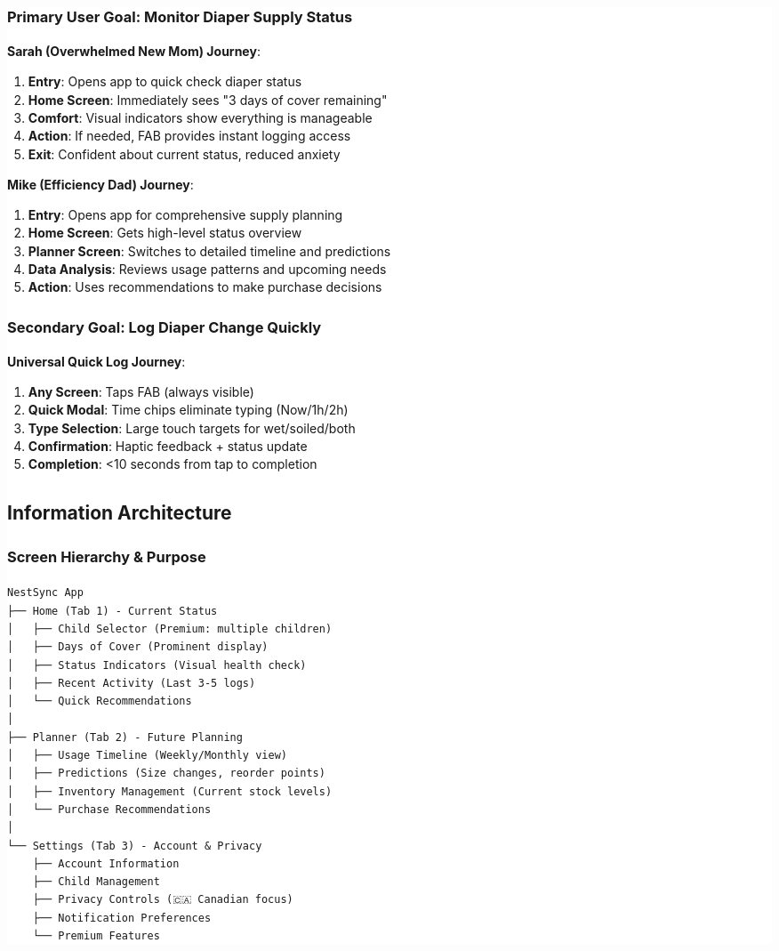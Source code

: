 ### Primary User Goal: Monitor Diaper Supply Status

**Sarah (Overwhelmed New Mom) Journey**:
1. **Entry**: Opens app to quick check diaper status
2. **Home Screen**: Immediately sees "3 days of cover remaining"
3. **Comfort**: Visual indicators show everything is manageable
4. **Action**: If needed, FAB provides instant logging access
5. **Exit**: Confident about current status, reduced anxiety

**Mike (Efficiency Dad) Journey**:
1. **Entry**: Opens app for comprehensive supply planning
2. **Home Screen**: Gets high-level status overview
3. **Planner Screen**: Switches to detailed timeline and predictions
4. **Data Analysis**: Reviews usage patterns and upcoming needs
5. **Action**: Uses recommendations to make purchase decisions

### Secondary Goal: Log Diaper Change Quickly

**Universal Quick Log Journey**:
1. **Any Screen**: Taps FAB (always visible)
2. **Quick Modal**: Time chips eliminate typing (Now/1h/2h)
3. **Type Selection**: Large touch targets for wet/soiled/both
4. **Confirmation**: Haptic feedback + status update
5. **Completion**: <10 seconds from tap to completion

## Information Architecture

### Screen Hierarchy & Purpose

```
NestSync App
├── Home (Tab 1) - Current Status
│   ├── Child Selector (Premium: multiple children)
│   ├── Days of Cover (Prominent display)
│   ├── Status Indicators (Visual health check)
│   ├── Recent Activity (Last 3-5 logs)
│   └── Quick Recommendations
│
├── Planner (Tab 2) - Future Planning
│   ├── Usage Timeline (Weekly/Monthly view)
│   ├── Predictions (Size changes, reorder points)
│   ├── Inventory Management (Current stock levels)
│   └── Purchase Recommendations
│
└── Settings (Tab 3) - Account & Privacy
    ├── Account Information
    ├── Child Management
    ├── Privacy Controls (🇨🇦 Canadian focus)
    ├── Notification Preferences
    └── Premium Features
```
